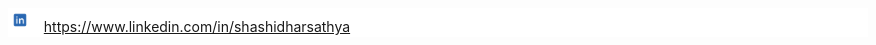 <img src="images/linkedin.webp" alt="LinkedIn" style="width:24px">&nbsp;&nbsp;
https://www.linkedin.com/in/shashidharsathya
 </a>
